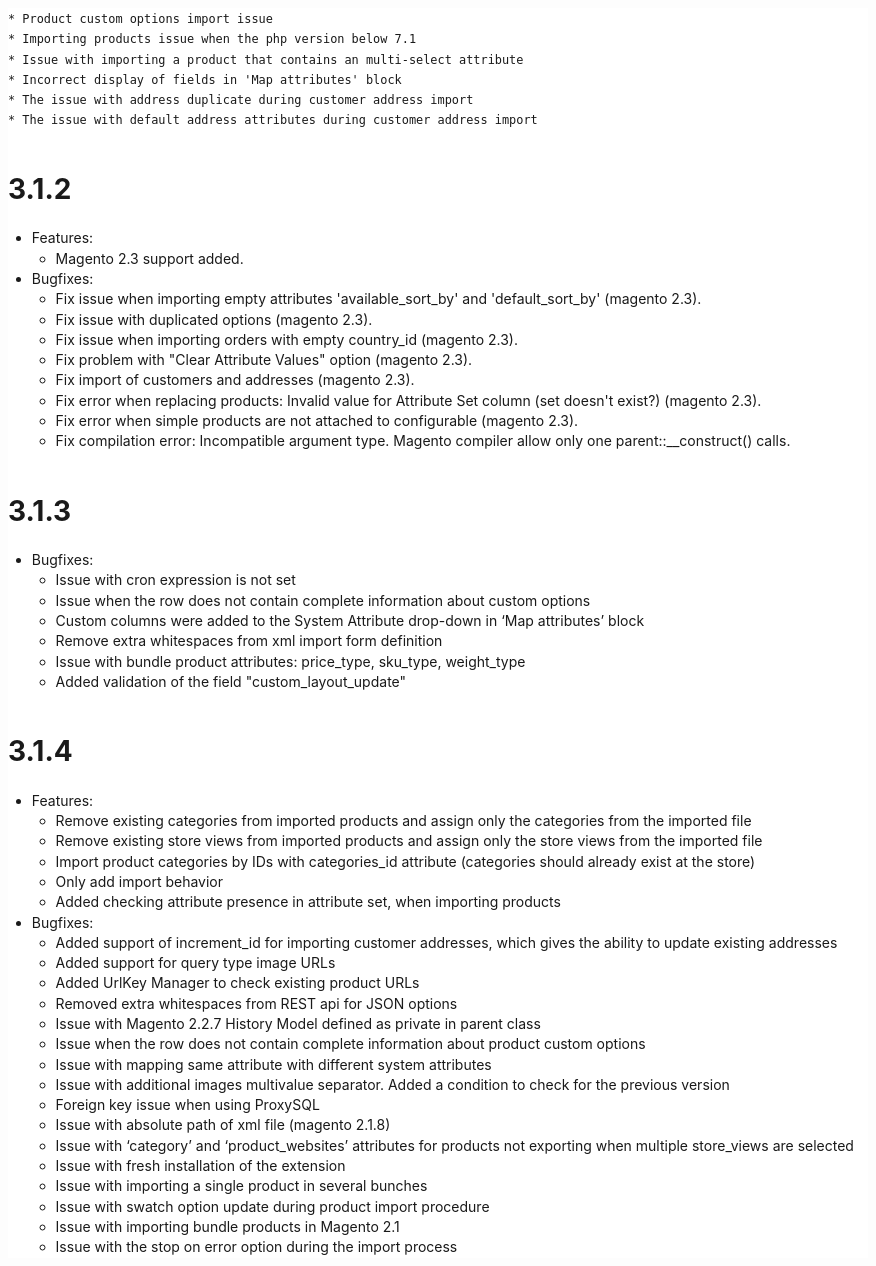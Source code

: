     * Product custom options import issue
    * Importing products issue when the php version below 7.1
    * Issue with importing a product that contains an multi-select attribute
    * Incorrect display of fields in 'Map attributes' block
    * The issue with address duplicate during customer address import
    * The issue with default address attributes during customer address import

3.1.2
==============
* Features:
    * Magento 2.3 support added.
* Bugfixes:
    * Fix issue when importing empty attributes 'available_sort_by' and 'default_sort_by' (magento 2.3).
    * Fix issue with duplicated options (magento 2.3).
    * Fix issue when importing orders with empty country_id (magento 2.3).
    * Fix problem with "Clear Attribute Values" option (magento 2.3).
    * Fix import of customers and addresses (magento 2.3).
    * Fix error when replacing products: Invalid value for Attribute Set column (set doesn't exist?) (magento 2.3).
    * Fix error when simple products are not attached to configurable (magento 2.3).
    * Fix compilation error: Incompatible argument type. Magento compiler allow only one parent::__construct() calls.

3.1.3
==============
* Bugfixes:
    * Issue with cron expression is not set
    * Issue when the row does not contain complete information about custom options
    * Custom columns were added to the System Attribute drop-down in ‘Map attributes’ block
    * Remove extra whitespaces from xml import form definition
    * Issue with bundle product attributes: price_type, sku_type, weight_type
    * Added validation of the field "custom_layout_update"
    
3.1.4
==============
* Features:
    * Remove existing categories from imported products and assign only the categories from the imported file
    * Remove existing store views from imported products and assign only the store views from the imported file
    * Import product categories by IDs with categories_id attribute (categories should already exist at the store)
    * Only add import behavior
    * Added checking attribute presence in attribute set, when importing products
* Bugfixes:
    * Added support of increment_id for importing customer addresses, which gives the ability to update existing addresses
    * Added support for query type image URLs
    * Added UrlKey Manager to check existing product URLs
    * Removed extra whitespaces from REST api for JSON options
    * Issue with Magento 2.2.7 History Model defined as private in parent class
    * Issue when the row does not contain complete information about product custom options
    * Issue with mapping same attribute with different system attributes
    * Issue with additional images multivalue separator. Added a condition to check for the previous version
    * Foreign key issue when using ProxySQL
    * Issue with absolute path of хml file (magento 2.1.8)
    * Issue with ‘category’ and ‘product_websites’ attributes for products not exporting when multiple store_views are selected
    * Issue with fresh installation of the extension
    * Issue with importing a single product in several bunches
    * Issue with swatch option update during product import procedure
    * Issue with importing bundle products in Magento 2.1
    * Issue with the stop on error option during the import process